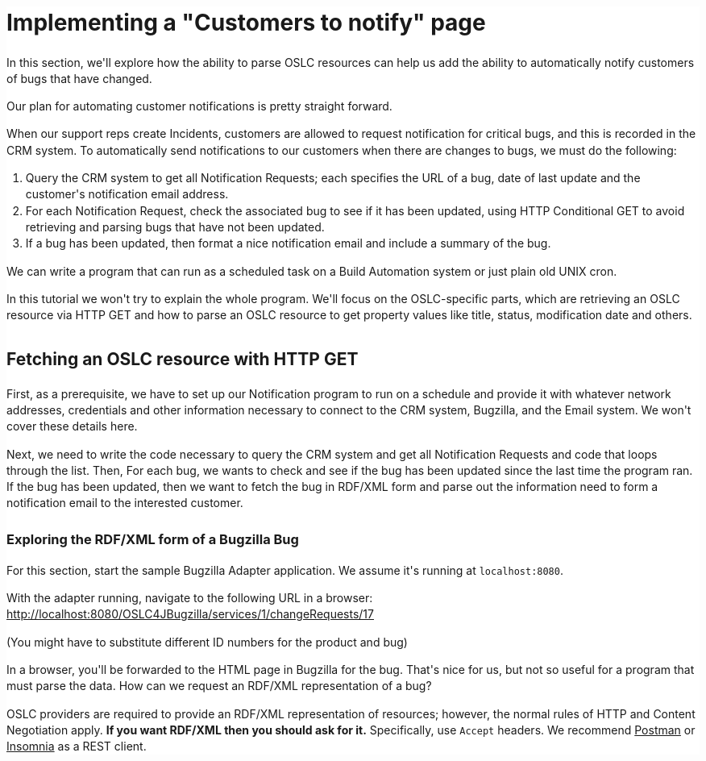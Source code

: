 # Implementing a "Customers to notify" page 

In this section, we'll explore how the ability to parse OSLC resources can help us add the ability to automatically notify customers of bugs that have changed.

Our plan for automating customer notifications is pretty straight forward. 

When our support reps create Incidents, customers are allowed to request notification for critical bugs, and this is recorded in the CRM system. To automatically send notifications to our customers when there are changes to bugs, we must do the following:

1. Query the CRM system to get all Notification Requests; each specifies the URL of a bug, date of last update and the customer's notification email address.
3. For each Notification Request, check the associated bug to see if it has been updated, using HTTP Conditional GET to avoid retrieving and parsing bugs that have not been updated.
2. If a bug has been updated, then format a nice notification email and include a summary of the bug.

We can write a program that can run as a scheduled task on a Build Automation system or just plain old UNIX cron.

In this tutorial we won't try to explain the whole program. We'll focus on the OSLC-specific parts, which are retrieving an OSLC resource via HTTP GET and how to parse an OSLC resource to get property values like title, status, modification date and others. 


## Fetching an OSLC resource with HTTP GET

First, as a prerequisite, we have to set up our Notification program to run on a schedule and provide it with whatever network addresses, credentials and other information necessary to connect to the CRM system, Bugzilla, and the Email system. We won't cover these details here.

Next, we need to write the code necessary to query the CRM system and get all Notification Requests and code that loops through the list. Then, For each bug, we wants to check and see if the bug has been updated since the last time the program ran. If the bug has been updated, then we want to fetch the bug in RDF/XML form and parse out the information need to form a notification email to the interested customer. 


### Exploring the RDF/XML form of a Bugzilla Bug

For this section, start the sample Bugzilla Adapter application. We assume it's running at `localhost:8080`.

With the adapter running, navigate to the following URL in a browser: <http://localhost:8080/OSLC4JBugzilla/services/1/changeRequests/17>

(You might have to substitute different ID numbers for the product and bug)

In a browser, you'll be forwarded to the HTML page in Bugzilla for the bug. That's nice for us, but not so useful for a program that must parse the data. How can we request an RDF/XML representation of a bug?

OSLC providers are required to provide an RDF/XML representation of resources; however, the normal rules of HTTP and Content Negotiation apply. **If you want RDF/XML then you should ask for it.** Specifically, use `Accept` headers. We recommend [Postman](https://www.postman.com/downloads/) or [Insomnia](https://insomnia.rest/) as a REST client.
